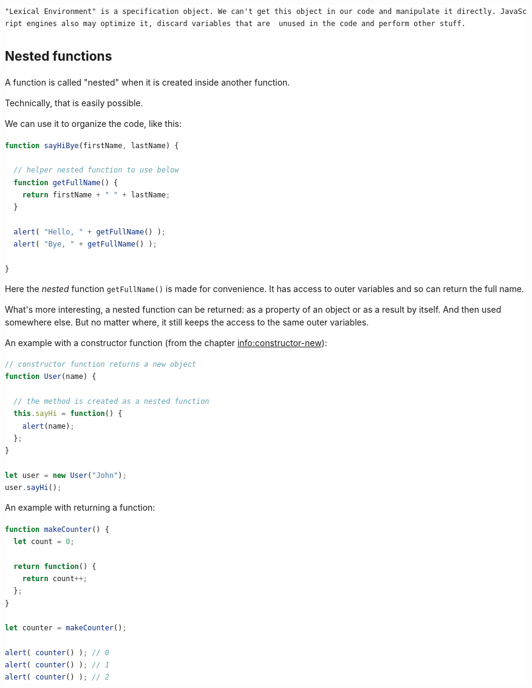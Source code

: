 ```smart header="Lexical Environment is a specification object"
"Lexical Environment" is a specification object. We can't get this object in our code and manipulate it directly. JavaScript engines also may optimize it, discard variables that are  unused in the code and perform other stuff.
```


## Nested functions

A function is called "nested" when it is created inside another function.

Technically, that is easily possible.

We can use it to organize the code, like this:

```js
function sayHiBye(firstName, lastName) {

  // helper nested function to use below
  function getFullName() {
    return firstName + " " + lastName;
  }

  alert( "Hello, " + getFullName() );
  alert( "Bye, " + getFullName() );

}
```

Here the *nested* function `getFullName()` is made for convenience. It has access to outer variables and so can return the full name.

What's more interesting, a nested function can be returned: as a property of an object or as a result by itself. And then used somewhere else. But no matter where, it still keeps the access to the same outer variables.

An example with a constructor function (from the chapter <info:constructor-new>):

```js run
// constructor function returns a new object
function User(name) {

  // the method is created as a nested function
  this.sayHi = function() {
    alert(name);
  };
}

let user = new User("John");
user.sayHi();
```

An example with returning a function:

```js run
function makeCounter() {
  let count = 0;

  return function() {
    return count++;
  };
}

let counter = makeCounter();

alert( counter() ); // 0
alert( counter() ); // 1
alert( counter() ); // 2
```
